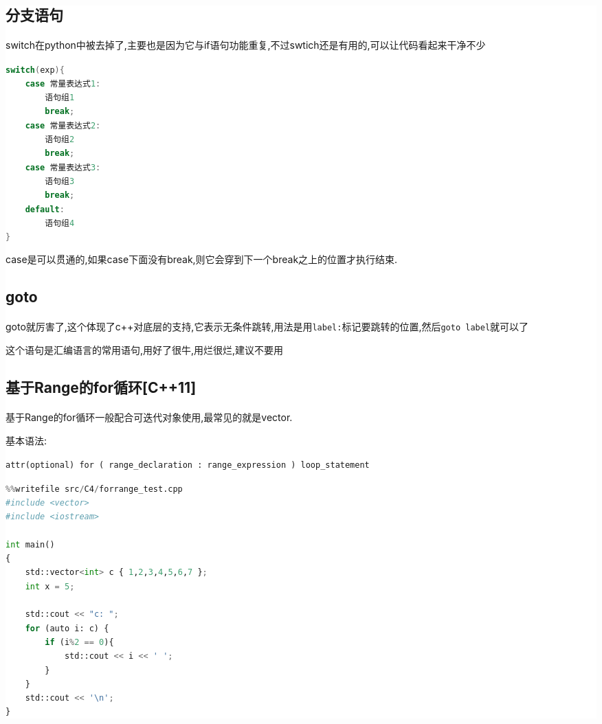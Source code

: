 ## 分支语句

switch在python中被去掉了,主要也是因为它与if语句功能重复,不过swtich还是有用的,可以让代码看起来干净不少

```c
switch(exp){
    case 常量表达式1:
        语句组1
        break;
    case 常量表达式2:
        语句组2
        break;
    case 常量表达式3:
        语句组3
        break;
    default:
        语句组4
}

```

case是可以贯通的,如果case下面没有break,则它会穿到下一个break之上的位置才执行结束.

## goto

goto就厉害了,这个体现了c++对底层的支持,它表示无条件跳转,用法是用`label:`标记要跳转的位置,然后`goto label`就可以了

这个语句是汇编语言的常用语句,用好了很牛,用烂很烂,建议不要用

## 基于Range的for循环[C++11]

基于Range的for循环一般配合可迭代对象使用,最常见的就是vector.

基本语法:

`attr(optional) for ( range_declaration : range_expression ) loop_statement`		




```python
%%writefile src/C4/forrange_test.cpp
#include <vector>
#include <iostream>
 
int main()
{
    std::vector<int> c { 1,2,3,4,5,6,7 };
    int x = 5;
 
    std::cout << "c: ";
    for (auto i: c) {
        if (i%2 == 0){
            std::cout << i << ' ';
        }    
    }
    std::cout << '\n';
}
```
